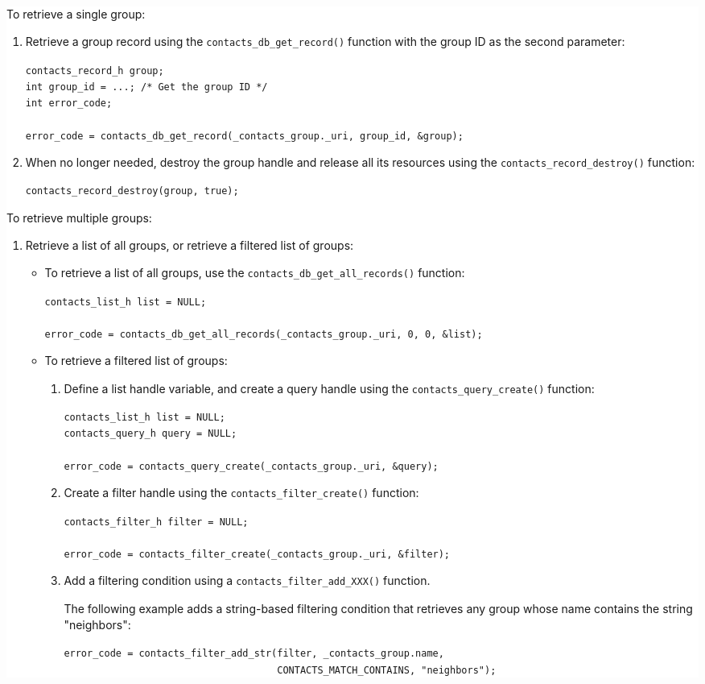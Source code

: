 To retrieve a single group:

1. Retrieve a group record using the `contacts_db_get_record()` function with the group ID as the second parameter:

   ```
   contacts_record_h group;
   int group_id = ...; /* Get the group ID */
   int error_code;

   error_code = contacts_db_get_record(_contacts_group._uri, group_id, &group);
   ```

2. When no longer needed, destroy the group handle and release all its resources using the `contacts_record_destroy()` function:

   ```
   contacts_record_destroy(group, true);
   ```

To retrieve multiple groups:

1. Retrieve a list of all groups, or retrieve a filtered list of groups:

   - To retrieve a list of all groups, use the `contacts_db_get_all_records()` function:

     ```
     contacts_list_h list = NULL;

     error_code = contacts_db_get_all_records(_contacts_group._uri, 0, 0, &list);
     ```

   - To retrieve a filtered list of groups:

     1. Define a list handle variable, and create a query handle using the `contacts_query_create()` function:

        ```
        contacts_list_h list = NULL;
        contacts_query_h query = NULL;

        error_code = contacts_query_create(_contacts_group._uri, &query);
        ```

     2. Create a filter handle using the `contacts_filter_create()` function:

        ```
        contacts_filter_h filter = NULL;

        error_code = contacts_filter_create(_contacts_group._uri, &filter);
        ```

     3. Add a filtering condition using a `contacts_filter_add_XXX()` function.

        The following example adds a string-based filtering condition that retrieves any group whose name contains the string "neighbors":

        ```
        error_code = contacts_filter_add_str(filter, _contacts_group.name,
                                             CONTACTS_MATCH_CONTAINS, "neighbors");
        ```
